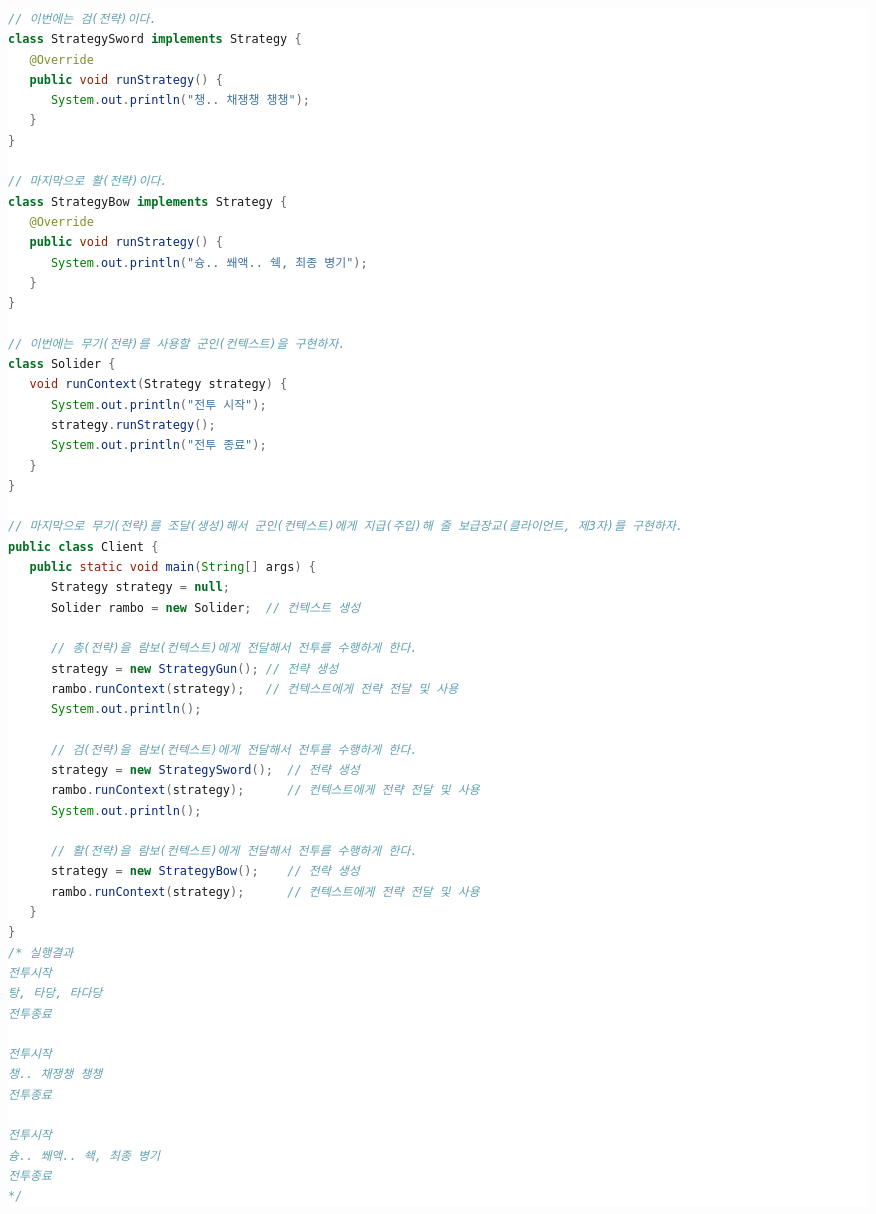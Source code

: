 ```java
// 이번에는 검(전략)이다.
class StrategySword implements Strategy {
   @Override
   public void runStrategy() {
      System.out.println("챙.. 채쟁챙 챙챙");
   }
}

// 마지막으로 활(전략)이다.
class StrategyBow implements Strategy {
   @Override
   public void runStrategy() {
      System.out.println("슝.. 쐐액.. 쉑, 최종 병기");
   }
}

// 이번에는 무기(전략)를 사용할 군인(컨텍스트)을 구현하자.
class Solider {
   void runContext(Strategy strategy) {
      System.out.println("전투 시작");
      strategy.runStrategy();
      System.out.println("전투 종료");
   }
}

// 마지막으로 무기(전략)를 조달(생성)해서 군인(컨텍스트)에게 지급(주입)해 줄 보급장교(클라이언트, 제3자)를 구현하자.
public class Client {
   public static void main(String[] args) {
      Strategy strategy = null;
      Solider rambo = new Solider;  // 컨텍스트 생성

      // 총(전략)을 람보(컨텍스트)에게 전달해서 전투를 수행하게 한다.
      strategy = new StrategyGun(); // 전략 생성
      rambo.runContext(strategy);   // 컨텍스트에게 전략 전달 및 사용
      System.out.println();

      // 검(전략)을 람보(컨텍스트)에게 전달해서 전투를 수행하게 한다.
      strategy = new StrategySword();  // 전략 생성
      rambo.runContext(strategy);      // 컨텍스트에게 전략 전달 및 사용
      System.out.println();

      // 활(전략)을 람보(컨텍스트)에게 전달해서 전투를 수행하게 한다.
      strategy = new StrategyBow();    // 전략 생성
      rambo.runContext(strategy);      // 컨텍스트에게 전략 전달 및 사용
   }
}
/* 실행결과
전투시작
탕, 타당, 타다당
전투종료

전투시작
챙.. 채쟁챙 챙챙
전투종료

전투시작
슝.. 쐐액.. 쇅, 최종 병기
전투종료
*/
```
